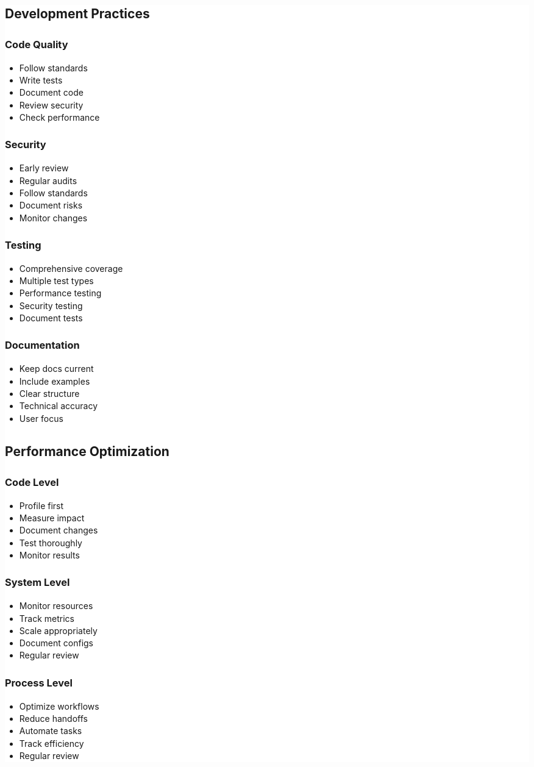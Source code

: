 ## Development Practices

### Code Quality
- Follow standards
- Write tests
- Document code
- Review security
- Check performance

### Security
- Early review
- Regular audits
- Follow standards
- Document risks
- Monitor changes

### Testing
- Comprehensive coverage
- Multiple test types
- Performance testing
- Security testing
- Document tests

### Documentation
- Keep docs current
- Include examples
- Clear structure
- Technical accuracy
- User focus

## Performance Optimization

### Code Level
- Profile first
- Measure impact
- Document changes
- Test thoroughly
- Monitor results

### System Level
- Monitor resources
- Track metrics
- Scale appropriately
- Document configs
- Regular review

### Process Level
- Optimize workflows
- Reduce handoffs
- Automate tasks
- Track efficiency
- Regular review
